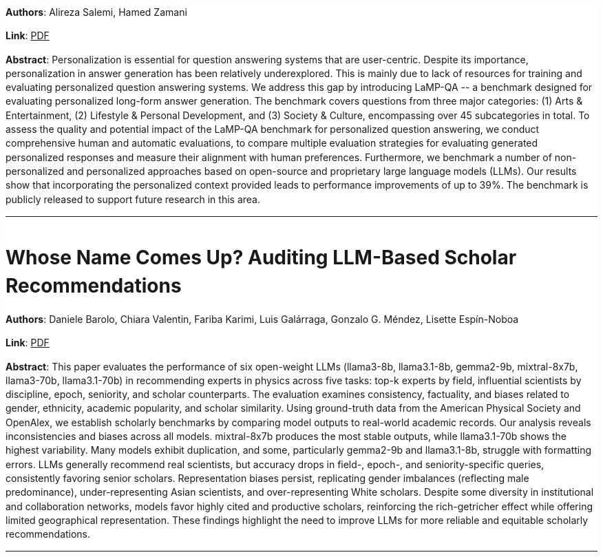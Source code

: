 **Authors**: Alireza Salemi, Hamed Zamani  

**Link**: [PDF](https://arxiv.org/pdf/2506.00137)  

**Abstract**: Personalization is essential for question answering systems that are user-centric. Despite its importance, personalization in answer generation has been relatively underexplored. This is mainly due to lack of resources for training and evaluating personalized question answering systems. We address this gap by introducing LaMP-QA -- a benchmark designed for evaluating personalized long-form answer generation. The benchmark covers questions from three major categories: (1) Arts & Entertainment, (2) Lifestyle & Personal Development, and (3) Society & Culture, encompassing over 45 subcategories in total. To assess the quality and potential impact of the LaMP-QA benchmark for personalized question answering, we conduct comprehensive human and automatic evaluations, to compare multiple evaluation strategies for evaluating generated personalized responses and measure their alignment with human preferences. Furthermore, we benchmark a number of non-personalized and personalized approaches based on open-source and proprietary large language models (LLMs). Our results show that incorporating the personalized context provided leads to performance improvements of up to 39%. The benchmark is publicly released to support future research in this area. 

---
# Whose Name Comes Up? Auditing LLM-Based Scholar Recommendations 

**Authors**: Daniele Barolo, Chiara Valentin, Fariba Karimi, Luis Galárraga, Gonzalo G. Méndez, Lisette Espín-Noboa  

**Link**: [PDF](https://arxiv.org/pdf/2506.00074)  

**Abstract**: This paper evaluates the performance of six open-weight LLMs (llama3-8b, llama3.1-8b, gemma2-9b, mixtral-8x7b, llama3-70b, llama3.1-70b) in recommending experts in physics across five tasks: top-k experts by field, influential scientists by discipline, epoch, seniority, and scholar counterparts. The evaluation examines consistency, factuality, and biases related to gender, ethnicity, academic popularity, and scholar similarity. Using ground-truth data from the American Physical Society and OpenAlex, we establish scholarly benchmarks by comparing model outputs to real-world academic records. Our analysis reveals inconsistencies and biases across all models. mixtral-8x7b produces the most stable outputs, while llama3.1-70b shows the highest variability. Many models exhibit duplication, and some, particularly gemma2-9b and llama3.1-8b, struggle with formatting errors. LLMs generally recommend real scientists, but accuracy drops in field-, epoch-, and seniority-specific queries, consistently favoring senior scholars. Representation biases persist, replicating gender imbalances (reflecting male predominance), under-representing Asian scientists, and over-representing White scholars. Despite some diversity in institutional and collaboration networks, models favor highly cited and productive scholars, reinforcing the rich-getricher effect while offering limited geographical representation. These findings highlight the need to improve LLMs for more reliable and equitable scholarly recommendations. 

---
